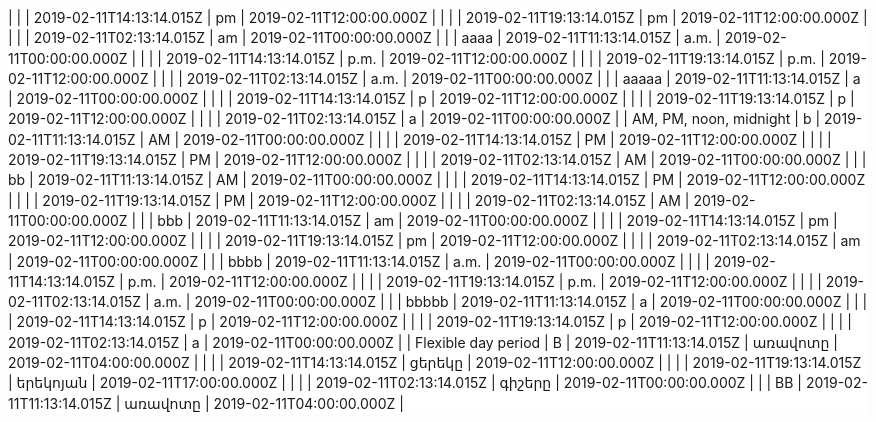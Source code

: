|                                      |              | 2019-02-11T14:13:14.015Z | pm                                                 | 2019-02-11T12:00:00.000Z |
|                                      |              | 2019-02-11T19:13:14.015Z | pm                                                 | 2019-02-11T12:00:00.000Z |
|                                      |              | 2019-02-11T02:13:14.015Z | am                                                 | 2019-02-11T00:00:00.000Z |
|                                      | aaaa         | 2019-02-11T11:13:14.015Z | a.m.                                               | 2019-02-11T00:00:00.000Z |
|                                      |              | 2019-02-11T14:13:14.015Z | p.m.                                               | 2019-02-11T12:00:00.000Z |
|                                      |              | 2019-02-11T19:13:14.015Z | p.m.                                               | 2019-02-11T12:00:00.000Z |
|                                      |              | 2019-02-11T02:13:14.015Z | a.m.                                               | 2019-02-11T00:00:00.000Z |
|                                      | aaaaa        | 2019-02-11T11:13:14.015Z | a                                                  | 2019-02-11T00:00:00.000Z |
|                                      |              | 2019-02-11T14:13:14.015Z | p                                                  | 2019-02-11T12:00:00.000Z |
|                                      |              | 2019-02-11T19:13:14.015Z | p                                                  | 2019-02-11T12:00:00.000Z |
|                                      |              | 2019-02-11T02:13:14.015Z | a                                                  | 2019-02-11T00:00:00.000Z |
| AM, PM, noon, midnight               | b            | 2019-02-11T11:13:14.015Z | AM                                                 | 2019-02-11T00:00:00.000Z |
|                                      |              | 2019-02-11T14:13:14.015Z | PM                                                 | 2019-02-11T12:00:00.000Z |
|                                      |              | 2019-02-11T19:13:14.015Z | PM                                                 | 2019-02-11T12:00:00.000Z |
|                                      |              | 2019-02-11T02:13:14.015Z | AM                                                 | 2019-02-11T00:00:00.000Z |
|                                      | bb           | 2019-02-11T11:13:14.015Z | AM                                                 | 2019-02-11T00:00:00.000Z |
|                                      |              | 2019-02-11T14:13:14.015Z | PM                                                 | 2019-02-11T12:00:00.000Z |
|                                      |              | 2019-02-11T19:13:14.015Z | PM                                                 | 2019-02-11T12:00:00.000Z |
|                                      |              | 2019-02-11T02:13:14.015Z | AM                                                 | 2019-02-11T00:00:00.000Z |
|                                      | bbb          | 2019-02-11T11:13:14.015Z | am                                                 | 2019-02-11T00:00:00.000Z |
|                                      |              | 2019-02-11T14:13:14.015Z | pm                                                 | 2019-02-11T12:00:00.000Z |
|                                      |              | 2019-02-11T19:13:14.015Z | pm                                                 | 2019-02-11T12:00:00.000Z |
|                                      |              | 2019-02-11T02:13:14.015Z | am                                                 | 2019-02-11T00:00:00.000Z |
|                                      | bbbb         | 2019-02-11T11:13:14.015Z | a.m.                                               | 2019-02-11T00:00:00.000Z |
|                                      |              | 2019-02-11T14:13:14.015Z | p.m.                                               | 2019-02-11T12:00:00.000Z |
|                                      |              | 2019-02-11T19:13:14.015Z | p.m.                                               | 2019-02-11T12:00:00.000Z |
|                                      |              | 2019-02-11T02:13:14.015Z | a.m.                                               | 2019-02-11T00:00:00.000Z |
|                                      | bbbbb        | 2019-02-11T11:13:14.015Z | a                                                  | 2019-02-11T00:00:00.000Z |
|                                      |              | 2019-02-11T14:13:14.015Z | p                                                  | 2019-02-11T12:00:00.000Z |
|                                      |              | 2019-02-11T19:13:14.015Z | p                                                  | 2019-02-11T12:00:00.000Z |
|                                      |              | 2019-02-11T02:13:14.015Z | a                                                  | 2019-02-11T00:00:00.000Z |
| Flexible day period                  | B            | 2019-02-11T11:13:14.015Z | առավոտը                                            | 2019-02-11T04:00:00.000Z |
|                                      |              | 2019-02-11T14:13:14.015Z | ցերեկը                                             | 2019-02-11T12:00:00.000Z |
|                                      |              | 2019-02-11T19:13:14.015Z | երեկոյան                                           | 2019-02-11T17:00:00.000Z |
|                                      |              | 2019-02-11T02:13:14.015Z | գիշերը                                             | 2019-02-11T00:00:00.000Z |
|                                      | BB           | 2019-02-11T11:13:14.015Z | առավոտը                                            | 2019-02-11T04:00:00.000Z |